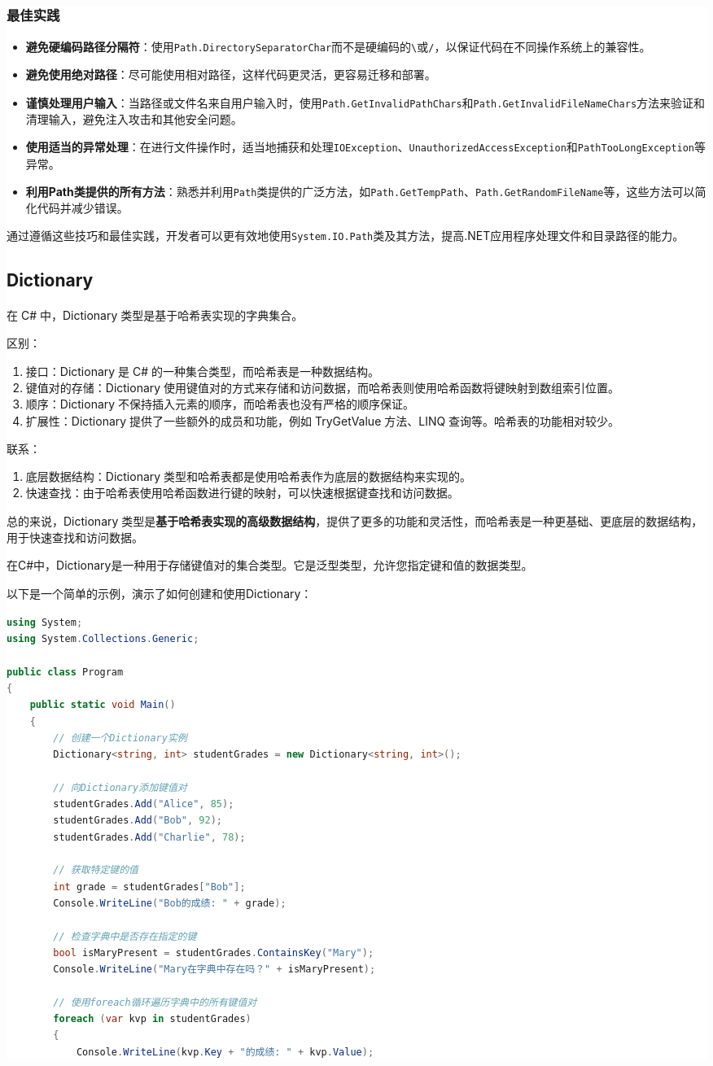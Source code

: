 ### 最佳实践

- **避免硬编码路径分隔符**：使用`Path.DirectorySeparatorChar`而不是硬编码的`\`或`/`，以保证代码在不同操作系统上的兼容性。

- **避免使用绝对路径**：尽可能使用相对路径，这样代码更灵活，更容易迁移和部署。

- **谨慎处理用户输入**：当路径或文件名来自用户输入时，使用`Path.GetInvalidPathChars`和`Path.GetInvalidFileNameChars`方法来验证和清理输入，避免注入攻击和其他安全问题。

- **使用适当的异常处理**：在进行文件操作时，适当地捕获和处理`IOException`、`UnauthorizedAccessException`和`PathTooLongException`等异常。

- **利用Path类提供的所有方法**：熟悉并利用`Path`类提供的广泛方法，如`Path.GetTempPath`、`Path.GetRandomFileName`等，这些方法可以简化代码并减少错误。

通过遵循这些技巧和最佳实践，开发者可以更有效地使用`System.IO.Path`类及其方法，提高.NET应用程序处理文件和目录路径的能力。



## Dictionary



在 C# 中，Dictionary 类型是基于哈希表实现的字典集合。

区别：
1. 接口：Dictionary 是 C# 的一种集合类型，而哈希表是一种数据结构。
2. 键值对的存储：Dictionary 使用键值对的方式来存储和访问数据，而哈希表则使用哈希函数将键映射到数组索引位置。
3. 顺序：Dictionary 不保持插入元素的顺序，而哈希表也没有严格的顺序保证。
4. 扩展性：Dictionary 提供了一些额外的成员和功能，例如 TryGetValue 方法、LINQ 查询等。哈希表的功能相对较少。

联系：
1. 底层数据结构：Dictionary 类型和哈希表都是使用哈希表作为底层的数据结构来实现的。
2. 快速查找：由于哈希表使用哈希函数进行键的映射，可以快速根据键查找和访问数据。

总的来说，Dictionary 类型是**基于哈希表实现的高级数据结构**，提供了更多的功能和灵活性，而哈希表是一种更基础、更底层的数据结构，用于快速查找和访问数据。



在C#中，Dictionary是一种用于存储键值对的集合类型。它是泛型类型，允许您指定键和值的数据类型。

以下是一个简单的示例，演示了如何创建和使用Dictionary：

```csharp
using System;
using System.Collections.Generic;

public class Program
{
    public static void Main()
    {
        // 创建一个Dictionary实例
        Dictionary<string, int> studentGrades = new Dictionary<string, int>();

        // 向Dictionary添加键值对
        studentGrades.Add("Alice", 85);
        studentGrades.Add("Bob", 92);
        studentGrades.Add("Charlie", 78);

        // 获取特定键的值
        int grade = studentGrades["Bob"];
        Console.WriteLine("Bob的成绩: " + grade);

        // 检查字典中是否存在指定的键
        bool isMaryPresent = studentGrades.ContainsKey("Mary");
        Console.WriteLine("Mary在字典中存在吗？" + isMaryPresent);

        // 使用foreach循环遍历字典中的所有键值对
        foreach (var kvp in studentGrades)
        {
            Console.WriteLine(kvp.Key + "的成绩: " + kvp.Value);
```